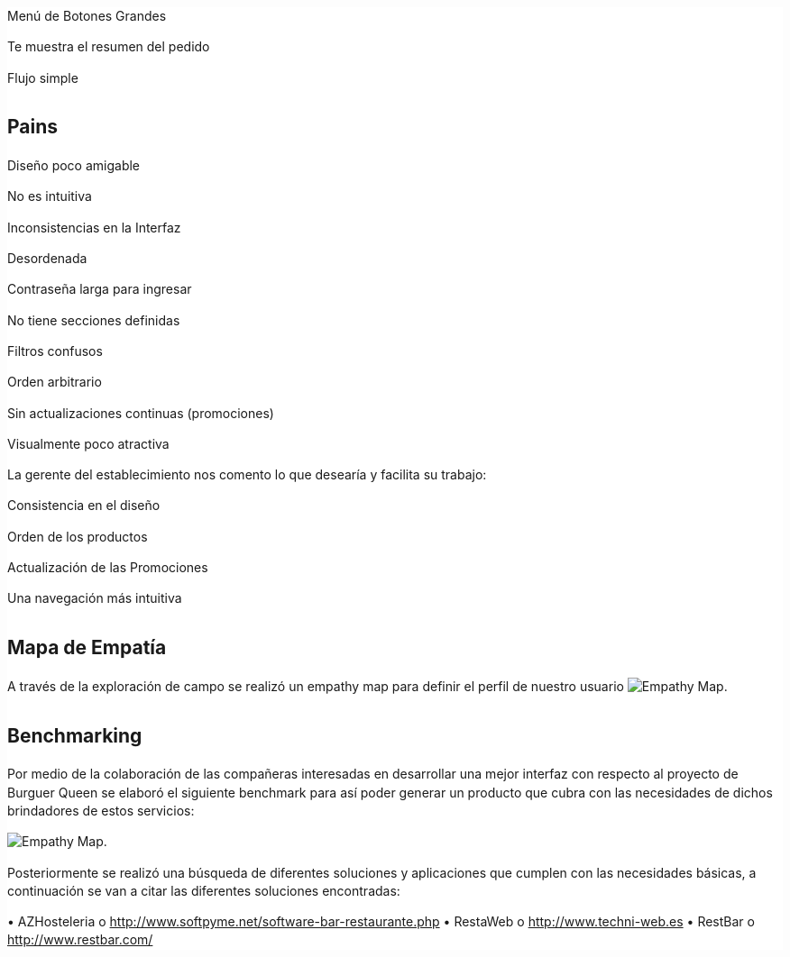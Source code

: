Menú de Botones Grandes

Te muestra el resumen del pedido

Flujo simple
 
## Pains

Diseño poco amigable

No es intuitiva 

Inconsistencias en la Interfaz

Desordenada

Contraseña larga para ingresar

No tiene secciones definidas

Filtros confusos

Orden arbitrario

Sin actualizaciones continuas (promociones)

Visualmente poco atractiva 


La gerente del establecimiento nos comento lo que desearía y facilita su trabajo:

Consistencia en el diseño

Orden de los productos

Actualización de las Promociones

Una navegación más intuitiva

## Mapa de Empatía

A través de la exploración de campo se realizó un empathy map para definir el perfil de nuestro usuario
![Empathy Map](https://i.ibb.co/GRKst9V/Captura-de-Pantalla-2019-05-06-a-la-s-0-58-50.png).

## Benchmarking


Por medio de la colaboración de las compañeras interesadas en desarrollar una mejor interfaz con respecto al proyecto  de Burguer Queen se elaboró el siguiente benchmark para así poder generar un producto que cubra con las necesidades de dichos brindadores de estos servicios:

![Empathy Map](https://i.ibb.co/TRc9GNg/Benchmark-BQ.jpg).


Posteriormente se realizó  una búsqueda de diferentes soluciones y aplicaciones que cumplen con las necesidades básicas, a continuación se van a citar las diferentes soluciones encontradas:

• AZHosteleria o http://www.softpyme.net/software-bar-restaurante.php
 • RestaWeb o http://www.techni-web.es 
• RestBar o http://www.restbar.com/ 
